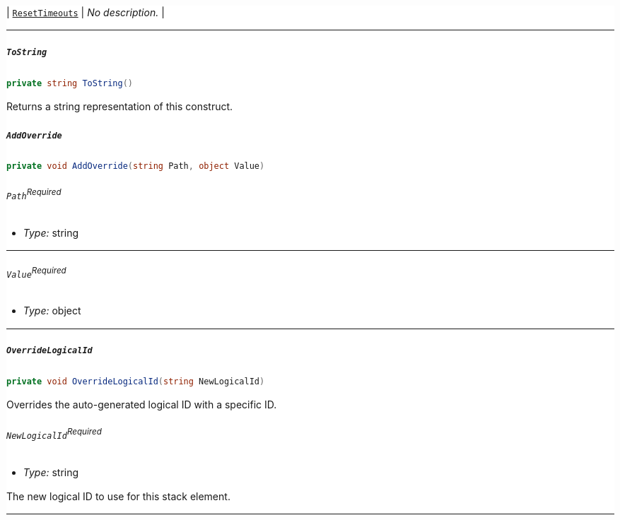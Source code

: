 | <code><a href="#rhizo-co-terraform-provider-oci.marketplacePublication.MarketplacePublication.resetTimeouts">ResetTimeouts</a></code> | *No description.* |

---

##### `ToString` <a name="ToString" id="rhizo-co-terraform-provider-oci.marketplacePublication.MarketplacePublication.toString"></a>

```csharp
private string ToString()
```

Returns a string representation of this construct.

##### `AddOverride` <a name="AddOverride" id="rhizo-co-terraform-provider-oci.marketplacePublication.MarketplacePublication.addOverride"></a>

```csharp
private void AddOverride(string Path, object Value)
```

###### `Path`<sup>Required</sup> <a name="Path" id="rhizo-co-terraform-provider-oci.marketplacePublication.MarketplacePublication.addOverride.parameter.path"></a>

- *Type:* string

---

###### `Value`<sup>Required</sup> <a name="Value" id="rhizo-co-terraform-provider-oci.marketplacePublication.MarketplacePublication.addOverride.parameter.value"></a>

- *Type:* object

---

##### `OverrideLogicalId` <a name="OverrideLogicalId" id="rhizo-co-terraform-provider-oci.marketplacePublication.MarketplacePublication.overrideLogicalId"></a>

```csharp
private void OverrideLogicalId(string NewLogicalId)
```

Overrides the auto-generated logical ID with a specific ID.

###### `NewLogicalId`<sup>Required</sup> <a name="NewLogicalId" id="rhizo-co-terraform-provider-oci.marketplacePublication.MarketplacePublication.overrideLogicalId.parameter.newLogicalId"></a>

- *Type:* string

The new logical ID to use for this stack element.

---
